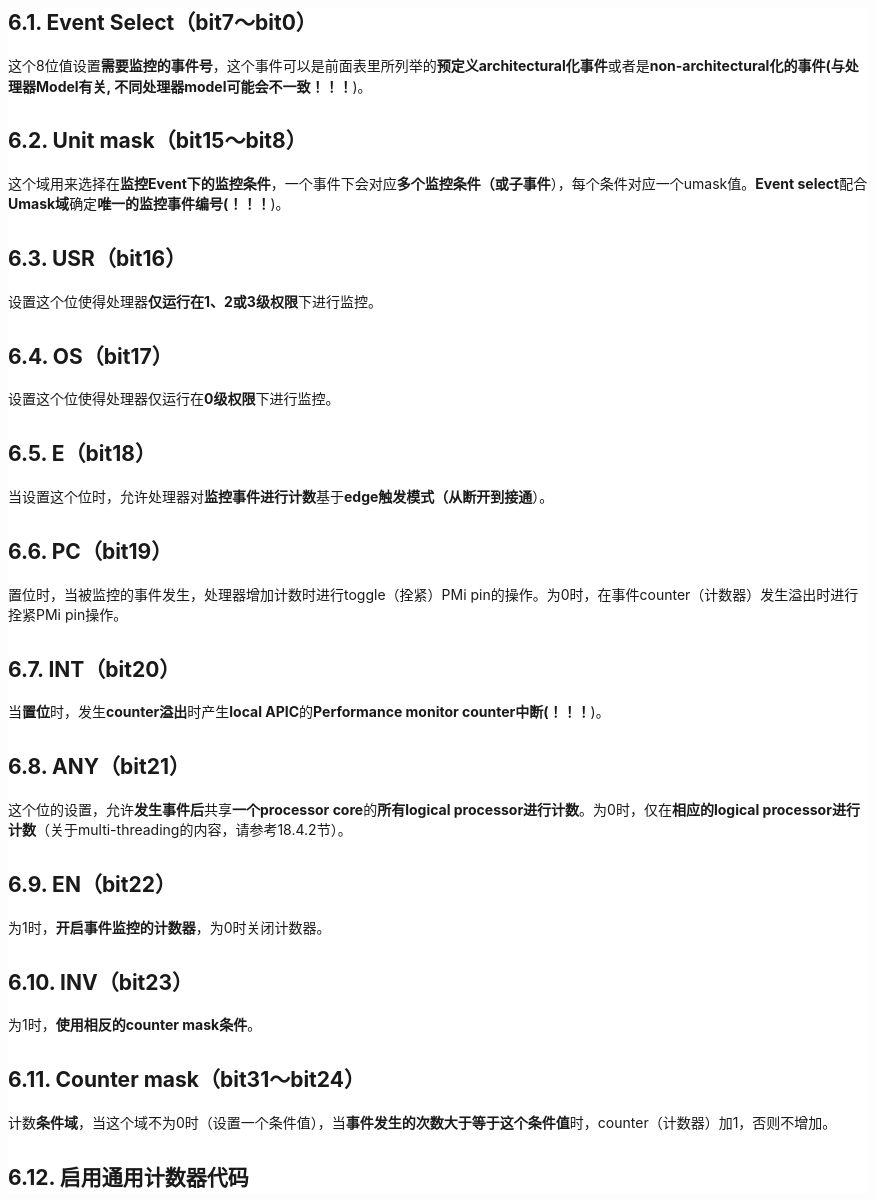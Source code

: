## 6.1. Event Select（bit7～bit0）

这个8位值设置**需要监控的事件号**，这个事件可以是前面表里所列举的**预定义architectural化事件**或者是**non\-architectural化的事件(与处理器Model有关, 不同处理器model可能会不一致！！！**)。

## 6.2. Unit mask（bit15～bit8）

这个域用来选择在**监控Event下的监控条件**，一个事件下会对应**多个监控条件（或子事件**），每个条件对应一个umask值。**Event select**配合**Umask域**确定**唯一的监控事件编号(！！！**)。

## 6.3. USR（bit16）

设置这个位使得处理器**仅运行在1、2或3级权限**下进行监控。

## 6.4. OS（bit17）

设置这个位使得处理器仅运行在**0级权限**下进行监控。

## 6.5. E（bit18）

当设置这个位时，允许处理器对**监控事件进行计数**基于**edge触发模式（从断开到接通**）。

## 6.6. PC（bit19）

置位时，当被监控的事件发生，处理器增加计数时进行toggle（拴紧）PMi pin的操作。为0时，在事件counter（计数器）发生溢出时进行拴紧PMi pin操作。

## 6.7. INT（bit20）

当**置位**时，发生**counter溢出**时产生**local APIC**的**Performance monitor counter中断(！！！**)。

## 6.8. ANY（bit21）

这个位的设置，允许**发生事件后**共享**一个processor core**的**所有logical processor进行计数**。为0时，仅在**相应的logical processor进行计数**（关于multi\-threading的内容，请参考18.4.2节）。

## 6.9. EN（bit22）

为1时，**开启事件监控的计数器**，为0时关闭计数器。

## 6.10. INV（bit23）

为1时，**使用相反的counter mask条件**。

## 6.11. Counter mask（bit31～bit24）

计数**条件域**，当这个域不为0时（设置一个条件值），当**事件发生的次数大于等于这个条件值**时，counter（计数器）加1，否则不增加。

## 6.12. 启用通用计数器代码
